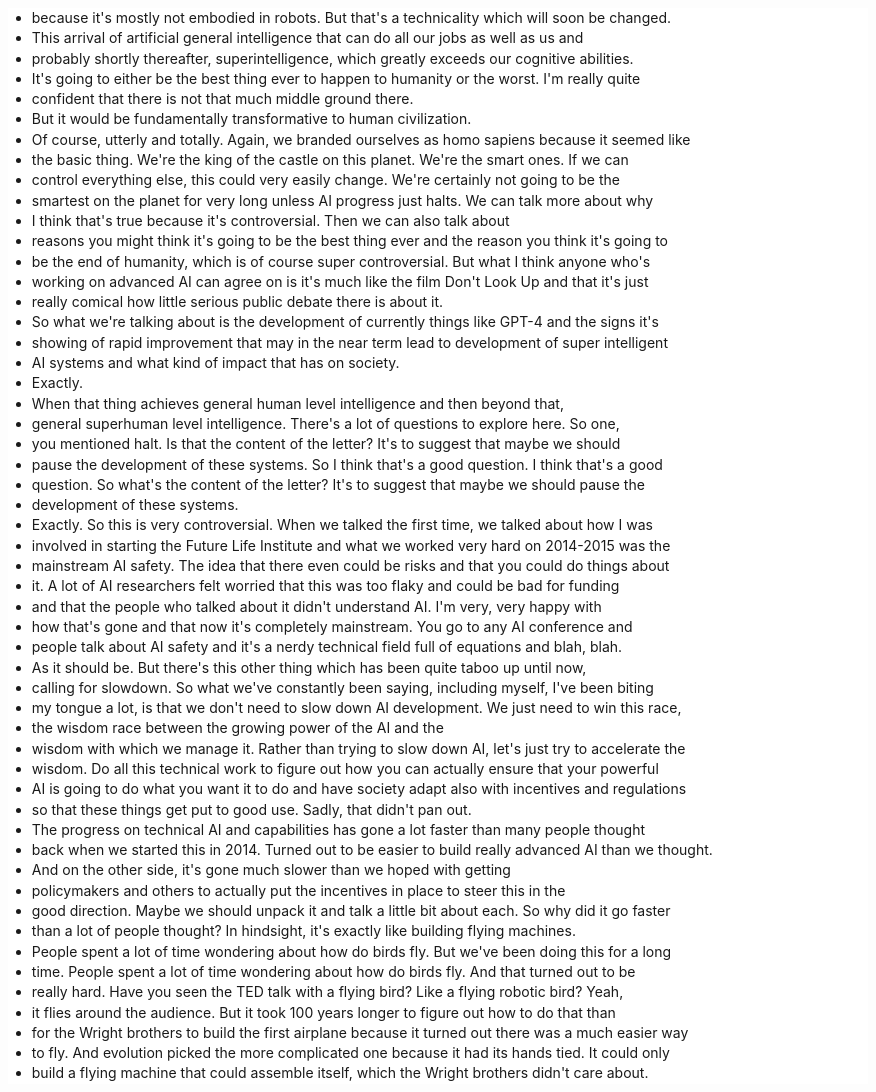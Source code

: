 *  because it's mostly not embodied in robots. But that's a technicality which will soon be changed.
*  This arrival of artificial general intelligence that can do all our jobs as well as us and
*  probably shortly thereafter, superintelligence, which greatly exceeds our cognitive abilities.
*  It's going to either be the best thing ever to happen to humanity or the worst. I'm really quite
*  confident that there is not that much middle ground there.
*  But it would be fundamentally transformative to human civilization.
*  Of course, utterly and totally. Again, we branded ourselves as homo sapiens because it seemed like
*  the basic thing. We're the king of the castle on this planet. We're the smart ones. If we can
*  control everything else, this could very easily change. We're certainly not going to be the
*  smartest on the planet for very long unless AI progress just halts. We can talk more about why
*  I think that's true because it's controversial. Then we can also talk about
*  reasons you might think it's going to be the best thing ever and the reason you think it's going to
*  be the end of humanity, which is of course super controversial. But what I think anyone who's
*  working on advanced AI can agree on is it's much like the film Don't Look Up and that it's just
*  really comical how little serious public debate there is about it.
*  So what we're talking about is the development of currently things like GPT-4 and the signs it's
*  showing of rapid improvement that may in the near term lead to development of super intelligent
*  AI systems and what kind of impact that has on society.
*  Exactly.
*  When that thing achieves general human level intelligence and then beyond that,
*  general superhuman level intelligence. There's a lot of questions to explore here. So one,
*  you mentioned halt. Is that the content of the letter? It's to suggest that maybe we should
*  pause the development of these systems. So I think that's a good question. I think that's a good
*  question. So what's the content of the letter? It's to suggest that maybe we should pause the
*  development of these systems.
*  Exactly. So this is very controversial. When we talked the first time, we talked about how I was
*  involved in starting the Future Life Institute and what we worked very hard on 2014-2015 was the
*  mainstream AI safety. The idea that there even could be risks and that you could do things about
*  it. A lot of AI researchers felt worried that this was too flaky and could be bad for funding
*  and that the people who talked about it didn't understand AI. I'm very, very happy with
*  how that's gone and that now it's completely mainstream. You go to any AI conference and
*  people talk about AI safety and it's a nerdy technical field full of equations and blah, blah.
*  As it should be. But there's this other thing which has been quite taboo up until now,
*  calling for slowdown. So what we've constantly been saying, including myself, I've been biting
*  my tongue a lot, is that we don't need to slow down AI development. We just need to win this race,
*  the wisdom race between the growing power of the AI and the
*  wisdom with which we manage it. Rather than trying to slow down AI, let's just try to accelerate the
*  wisdom. Do all this technical work to figure out how you can actually ensure that your powerful
*  AI is going to do what you want it to do and have society adapt also with incentives and regulations
*  so that these things get put to good use. Sadly, that didn't pan out.
*  The progress on technical AI and capabilities has gone a lot faster than many people thought
*  back when we started this in 2014. Turned out to be easier to build really advanced AI than we thought.
*  And on the other side, it's gone much slower than we hoped with getting
*  policymakers and others to actually put the incentives in place to steer this in the
*  good direction. Maybe we should unpack it and talk a little bit about each. So why did it go faster
*  than a lot of people thought? In hindsight, it's exactly like building flying machines.
*  People spent a lot of time wondering about how do birds fly. But we've been doing this for a long
*  time. People spent a lot of time wondering about how do birds fly. And that turned out to be
*  really hard. Have you seen the TED talk with a flying bird? Like a flying robotic bird? Yeah,
*  it flies around the audience. But it took 100 years longer to figure out how to do that than
*  for the Wright brothers to build the first airplane because it turned out there was a much easier way
*  to fly. And evolution picked the more complicated one because it had its hands tied. It could only
*  build a flying machine that could assemble itself, which the Wright brothers didn't care about.